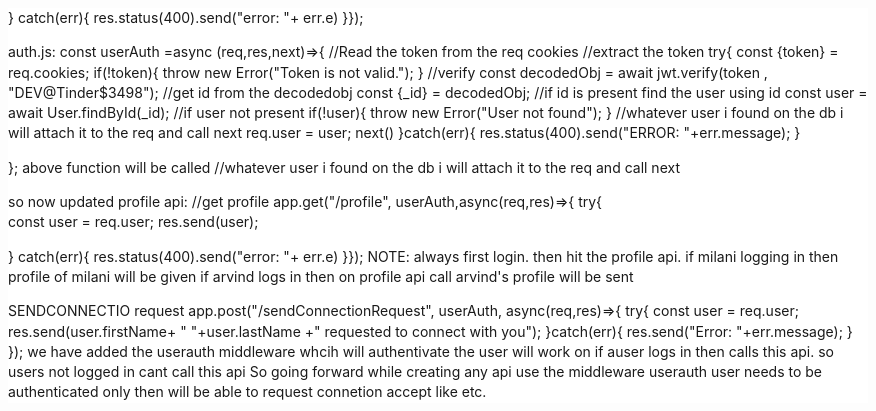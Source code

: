 } catch(err){
    res.status(400).send("error: "+ err.e)
}});

auth.js:
const userAuth =async (req,res,next)=>{
     //Read the token from the req cookies
     //extract the token
     try{
     const {token} = req.cookies;
     if(!token){
        throw new Error("Token is not valid.");
     }
     //verify
     const decodedObj = await jwt.verify(token , "DEV@Tinder$3498");
     //get id from the decodedobj
     const {_id} = decodedObj;
     //if id is present find the user using id
     const user = await User.findById(_id);
     //if user not present
     if(!user){
        throw new Error("User not found");
     }
     //whatever user i found on the db i will attach it to the req and call next
     req.user = user;
     next()
     }catch(err){
        res.status(400).send("ERROR: "+err.message);
     }

};
above function will be called
 //whatever user i found on the db i will attach it to the req and call next

so now updated profile api:
//get profile
app.get("/profile", userAuth,async(req,res)=>{
    try{      
    const user = req.user;
    res.send(user);

} catch(err){
    res.status(400).send("error: "+ err.e)
}});
NOTE:
always first login. 
then hit the profile api. 
if milani logging in then profile of milani will be given
if arvind logs in then on profile api call arvind's profile will be sent 

SENDCONNECTIO request
app.post("/sendConnectionRequest", userAuth, async(req,res)=>{
    try{
        const user = req.user;
        res.send(user.firstName+ " "+user.lastName +" requested to connect with you");
    }catch(err){
        res.send("Error: "+err.message);
    }
});
we have added the userauth middleware whcih will authentivate the user
will work on if  auser logs in then calls this api.
so users not logged in cant call this api
So going forward while creating any api use the middleware userauth 
user needs to be authenticated only then will be able to request connetion accept like etc.
